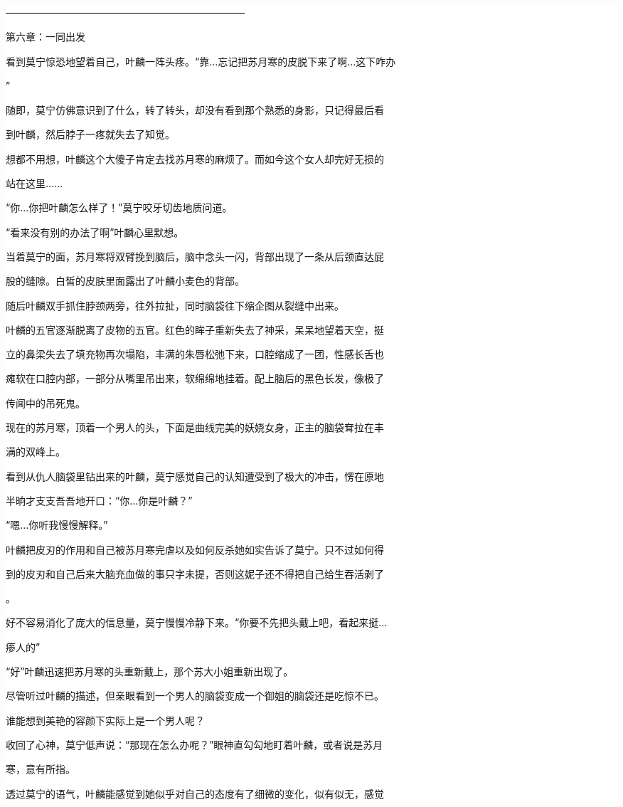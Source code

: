 ————————————————————————

第六章：一同出发

看到莫宁惊恐地望着自己，叶麟一阵头疼。“靠…忘记把苏月寒的皮脱下来了啊…这下咋办

”

随即，莫宁仿佛意识到了什么，转了转头，却没有看到那个熟悉的身影，只记得最后看

到叶麟，然后脖子一疼就失去了知觉。

想都不用想，叶麟这个大傻子肯定去找苏月寒的麻烦了。而如今这个女人却完好无损的

站在这里……

“你…你把叶麟怎么样了！”莫宁咬牙切齿地质问道。

“看来没有别的办法了啊”叶麟心里默想。

当着莫宁的面，苏月寒将双臂挽到脑后，脑中念头一闪，背部出现了一条从后颈直达屁

股的缝隙。白皙的皮肤里面露出了叶麟小麦色的背部。

随后叶麟双手抓住脖颈两旁，往外拉扯，同时脑袋往下缩企图从裂缝中出来。

叶麟的五官逐渐脱离了皮物的五官。红色的眸子重新失去了神采，呆呆地望着天空，挺

立的鼻梁失去了填充物再次塌陷，丰满的朱唇松弛下来，口腔缩成了一团，性感长舌也

瘫软在口腔内部，一部分从嘴里吊出来，软绵绵地挂着。配上脑后的黑色长发，像极了

传闻中的吊死鬼。

现在的苏月寒，顶着一个男人的头，下面是曲线完美的妖娆女身，正主的脑袋耷拉在丰

满的双峰上。

看到从仇人脑袋里钻出来的叶麟，莫宁感觉自己的认知遭受到了极大的冲击，愣在原地

半晌才支支吾吾地开口：“你…你是叶麟？”

“嗯…你听我慢慢解释。”

叶麟把皮刃的作用和自己被苏月寒完虐以及如何反杀她如实告诉了莫宁。只不过如何得

到的皮刃和自己后来大脑充血做的事只字未提，否则这妮子还不得把自己给生吞活剥了

。

好不容易消化了庞大的信息量，莫宁慢慢冷静下来。“你要不先把头戴上吧，看起来挺…

瘆人的”

“好”叶麟迅速把苏月寒的头重新戴上，那个苏大小姐重新出现了。

尽管听过叶麟的描述，但亲眼看到一个男人的脑袋变成一个御姐的脑袋还是吃惊不已。

谁能想到美艳的容颜下实际上是一个男人呢？

收回了心神，莫宁低声说：“那现在怎么办呢？”眼神直勾勾地盯着叶麟，或者说是苏月

寒，意有所指。

透过莫宁的语气，叶麟能感觉到她似乎对自己的态度有了细微的变化，似有似无，感觉
